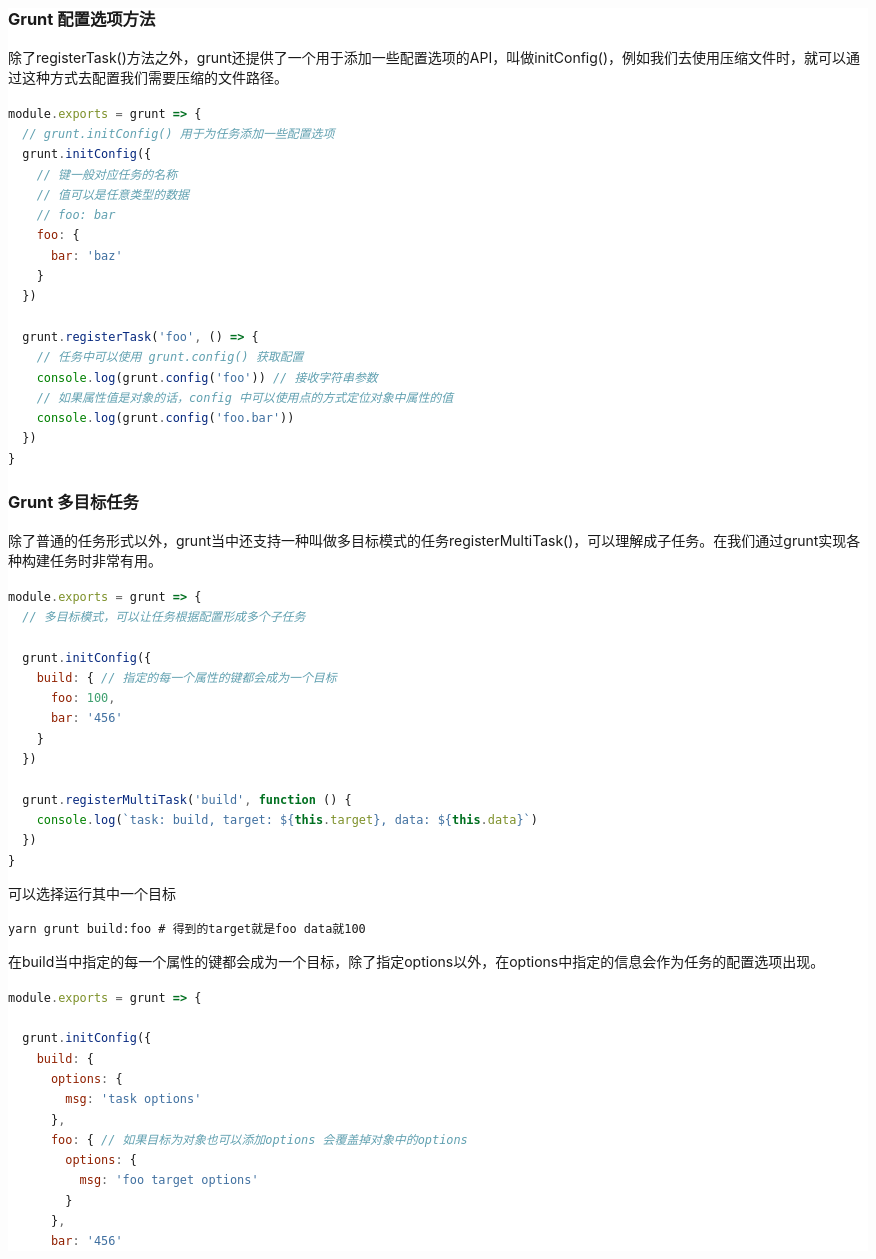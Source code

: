 ### Grunt 配置选项方法

除了registerTask()方法之外，grunt还提供了一个用于添加一些配置选项的API，叫做initConfig()，例如我们去使用压缩文件时，就可以通过这种方式去配置我们需要压缩的文件路径。

```js
module.exports = grunt => {
  // grunt.initConfig() 用于为任务添加一些配置选项
  grunt.initConfig({
    // 键一般对应任务的名称
    // 值可以是任意类型的数据
    // foo: bar
    foo: {
      bar: 'baz'
    }
  })

  grunt.registerTask('foo', () => {
    // 任务中可以使用 grunt.config() 获取配置
    console.log(grunt.config('foo')) // 接收字符串参数
    // 如果属性值是对象的话，config 中可以使用点的方式定位对象中属性的值
    console.log(grunt.config('foo.bar'))
  })
}
```

### Grunt 多目标任务

除了普通的任务形式以外，grunt当中还支持一种叫做多目标模式的任务registerMultiTask()，可以理解成子任务。在我们通过grunt实现各种构建任务时非常有用。

```js
module.exports = grunt => {
  // 多目标模式，可以让任务根据配置形成多个子任务

  grunt.initConfig({
    build: { // 指定的每一个属性的键都会成为一个目标
      foo: 100,
      bar: '456'
    }
  })

  grunt.registerMultiTask('build', function () {
    console.log(`task: build, target: ${this.target}, data: ${this.data}`)
  })
}
```

可以选择运行其中一个目标

```shell
yarn grunt build:foo # 得到的target就是foo data就100
```

在build当中指定的每一个属性的键都会成为一个目标，除了指定options以外，在options中指定的信息会作为任务的配置选项出现。

```js
module.exports = grunt => {

  grunt.initConfig({
    build: {
      options: {
        msg: 'task options'
      },
      foo: { // 如果目标为对象也可以添加options 会覆盖掉对象中的options
        options: { 
          msg: 'foo target options'
        }
      },
      bar: '456'
```